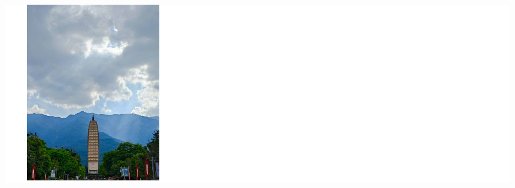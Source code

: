 <img src="/images/杂记/2025年/5月/image-23.jpg" alt="" width = "300" height = "300" style="border-radius: 10px;">
<figcaption></figcaption>
</figure>
